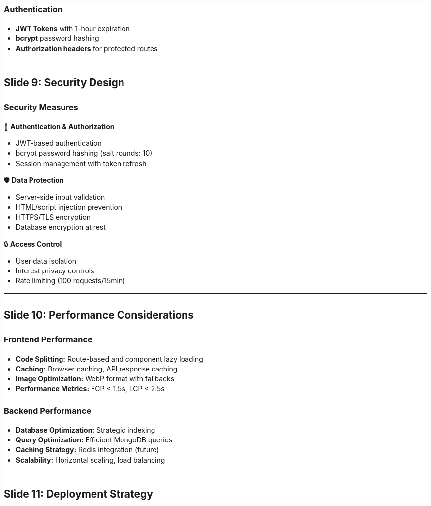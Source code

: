 ### Authentication

- **JWT Tokens** with 1-hour expiration
- **bcrypt** password hashing
- **Authorization headers** for protected routes

---

## Slide 9: Security Design

### Security Measures

🔐 **Authentication & Authorization**

- JWT-based authentication
- bcrypt password hashing (salt rounds: 10)
- Session management with token refresh

🛡️ **Data Protection**

- Server-side input validation
- HTML/script injection prevention
- HTTPS/TLS encryption
- Database encryption at rest

🔒 **Access Control**

- User data isolation
- Interest privacy controls
- Rate limiting (100 requests/15min)

---

## Slide 10: Performance Considerations

### Frontend Performance

- **Code Splitting:** Route-based and component lazy loading
- **Caching:** Browser caching, API response caching
- **Image Optimization:** WebP format with fallbacks
- **Performance Metrics:** FCP < 1.5s, LCP < 2.5s

### Backend Performance

- **Database Optimization:** Strategic indexing
- **Query Optimization:** Efficient MongoDB queries
- **Caching Strategy:** Redis integration (future)
- **Scalability:** Horizontal scaling, load balancing

---

## Slide 11: Deployment Strategy
